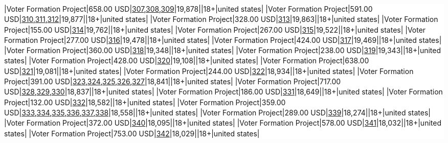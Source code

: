 |Voter Formation Project|658.00 USD|[307](https://www.snap.com/political-ads/asset/33f71726cf6fd087bab8c3429ee9bb8790a1cd2e99f267b05572f3e5760ac2cf?mediaType=jpeg),[308](https://www.snap.com/political-ads/asset/a401877145aed429d0c316e909ad59389715444274898419845a536093d58d33?mediaType=jpeg),[309](https://www.snap.com/political-ads/asset/ed42c0716fe5b632f463e868b38f532cfb838f8429d3c6cd86af253ad8cb050b?mediaType=jpeg)|19,878||18+|united states|
|Voter Formation Project|591.00 USD|[310](https://www.snap.com/political-ads/asset/c503d7671fd9e8e62e55d87058cd7cd9506e20794c676ac6302184a2c50cdbe3?mediaType=jpeg),[311](https://www.snap.com/political-ads/asset/dd87618fffe36bbc2bfc019bfea2c3a6b6fc5282255d707f7179df425a0a3d75?mediaType=jpeg),[312](https://www.snap.com/political-ads/asset/02ccb9aa71aae2e229b1f0c674d4803a6c484ff894346b52ad8ac1d452367880?mediaType=jpeg)|19,877||18+|united states|
|Voter Formation Project|328.00 USD|[313](https://www.snap.com/political-ads/asset/63e711b8f855648cbf9dd974e36ea96110a4e21b4cbcc290361d1daa67fca08e?mediaType=jpeg)|19,863||18+|united states|
|Voter Formation Project|155.00 USD|[314](https://www.snap.com/political-ads/asset/72bbdabc89af43c715def6a5b8a4ed7a536f853ab24f041f2853761295499359?mediaType=mp4)|19,762||18+|united states|
|Voter Formation Project|267.00 USD|[315](https://www.snap.com/political-ads/asset/8f2309fe5a2cd2f6def47fe9551242e0e1cb7485b2a7362b7b4de94cd40bcef1?mediaType=png)|19,522||18+|united states|
|Voter Formation Project|277.00 USD|[316](https://www.snap.com/political-ads/asset/de20360d40c6b0f48073297ba960a78eb4b747513e6e8654dc97c6fbb4d6a54b?mediaType=png)|19,478||18+|united states|
|Voter Formation Project|424.00 USD|[317](https://www.snap.com/political-ads/asset/9176e25b4447fa612fe9b7db269fb79f998f2a42c54a0a0cfbd897c99419570e?mediaType=jpeg)|19,469||18+|united states|
|Voter Formation Project|360.00 USD|[318](https://www.snap.com/political-ads/asset/d9b5539924c866004400fbf1e42ee61f0bd24625a2becbd5871e32d939acef68?mediaType=png)|19,348||18+|united states|
|Voter Formation Project|238.00 USD|[319](https://www.snap.com/political-ads/asset/a291dad28243ece333668a552df7c084d3d3ed732eac7226da0c2efca1aa5890?mediaType=mp4)|19,343||18+|united states|
|Voter Formation Project|428.00 USD|[320](https://www.snap.com/political-ads/asset/fc9233a440857d6a8c0148a2031e41cf006f4c22211b776358c703748f21e283?mediaType=jpeg)|19,108||18+|united states|
|Voter Formation Project|638.00 USD|[321](https://www.snap.com/political-ads/asset/4612e90e52214c6a378a0f39db43cabb080ee01a253d216dfe197835ffd5e735?mediaType=jpeg)|19,081||18+|united states|
|Voter Formation Project|244.00 USD|[322](https://www.snap.com/political-ads/asset/ab556611f19274be62c3706bfc425afc2fafced9b9b2193e36fcc3d719b1c281?mediaType=jpeg)|18,934||18+|united states|
|Voter Formation Project|391.00 USD|[323](https://www.snap.com/political-ads/asset/bda606e7d0c29c8c9439b00a144da4c470f699d149d36638ee4295dea8b14b19?mediaType=jpeg),[324](https://www.snap.com/political-ads/asset/e55047f60020d8d9738ad95979fc4897bcd0aa9a0990276bdf35be00632c621a?mediaType=jpeg),[325](https://www.snap.com/political-ads/asset/b0ab56de199e595a87f6a239a83c88bc756d30bed31e80e3c3475ff9fa103c39?mediaType=jpeg),[326](https://www.snap.com/political-ads/asset/1706ffcbb2f421aa14aa0c0ada715072e69f62b9a6eb3cda086e6374a61bd8b7?mediaType=jpeg),[327](https://www.snap.com/political-ads/asset/425698f05f2c34402226176fa5c4b53486cab2d423d9ee4e419fe33a18c40a21?mediaType=jpeg)|18,841||18+|united states|
|Voter Formation Project|717.00 USD|[328](https://www.snap.com/political-ads/asset/77596bfad637f90d71521bbdb989e632a094761fa7474a561f799834777ce9a2?mediaType=jpeg),[329](https://www.snap.com/political-ads/asset/735acf950fb124ed193f97d851cd6401c0b744eb795ea8171c69aa55cbb2b871?mediaType=jpeg),[330](https://www.snap.com/political-ads/asset/8c2a717a5e71fde041a0110067517721bace9485e9b65875bd3af77c77ffb624?mediaType=jpeg)|18,837||18+|united states|
|Voter Formation Project|186.00 USD|[331](https://www.snap.com/political-ads/asset/be942ff417f73c23aec7a63815a606cece6f9b2b550354c6177790a4fa1f8815?mediaType=png)|18,649||18+|united states|
|Voter Formation Project|132.00 USD|[332](https://www.snap.com/political-ads/asset/79244cb352b6a7ef744a2c60f1bd5073a99610c012048ca7fcde58d4160dd97a?mediaType=jpeg)|18,582||18+|united states|
|Voter Formation Project|359.00 USD|[333](https://www.snap.com/political-ads/asset/83797bda079dc52d7d3ab508be81539a1eade80ff5b5e24b6fcf38228e3881a1?mediaType=png),[334](https://www.snap.com/political-ads/asset/956dda8dfe5d9eee19799bd8284fddf8e04573989327eb97e00c5de647983331?mediaType=png),[335](https://www.snap.com/political-ads/asset/c55b3757093cf3520511a85c2971674b992094abc83fcc5481211f5a5b0cc860?mediaType=png),[336](https://www.snap.com/political-ads/asset/17b354ce08d49216563f31b6feeac9ed3817c8566d67d3ec0da64ff20951038d?mediaType=png),[337](https://www.snap.com/political-ads/asset/dfae26b9a1ceed1604a67ca456081bb16b55549b5cf722b461daa6765de916bf?mediaType=png),[338](https://www.snap.com/political-ads/asset/e2bd61494f17274ce526be3ae88315b56785d33fb8de7b26553396ecd91eac79?mediaType=png)|18,558||18+|united states|
|Voter Formation Project|289.00 USD|[339](https://www.snap.com/political-ads/asset/370a296e20280dd6aeeebc5c617a689435b6920dd9cbd1342ce17be7f332584d?mediaType=png)|18,274||18+|united states|
|Voter Formation Project|372.00 USD|[340](https://www.snap.com/political-ads/asset/a72710072f43edfe68a2121a4dcdd3e22fe2a3e387f1eb476c55e81d16a9e528?mediaType=jpeg)|18,095||18+|united states|
|Voter Formation Project|578.00 USD|[341](https://www.snap.com/political-ads/asset/817e1fa9aec056019c5cc9c14217d51e9899b4fd7ad0f1518fad21c25f40ec92?mediaType=jpeg)|18,032||18+|united states|
|Voter Formation Project|753.00 USD|[342](https://www.snap.com/political-ads/asset/70517cc910cd10943f12f02c8667759aa2309076b1a6d890064d09b377053446?mediaType=png)|18,029||18+|united states|